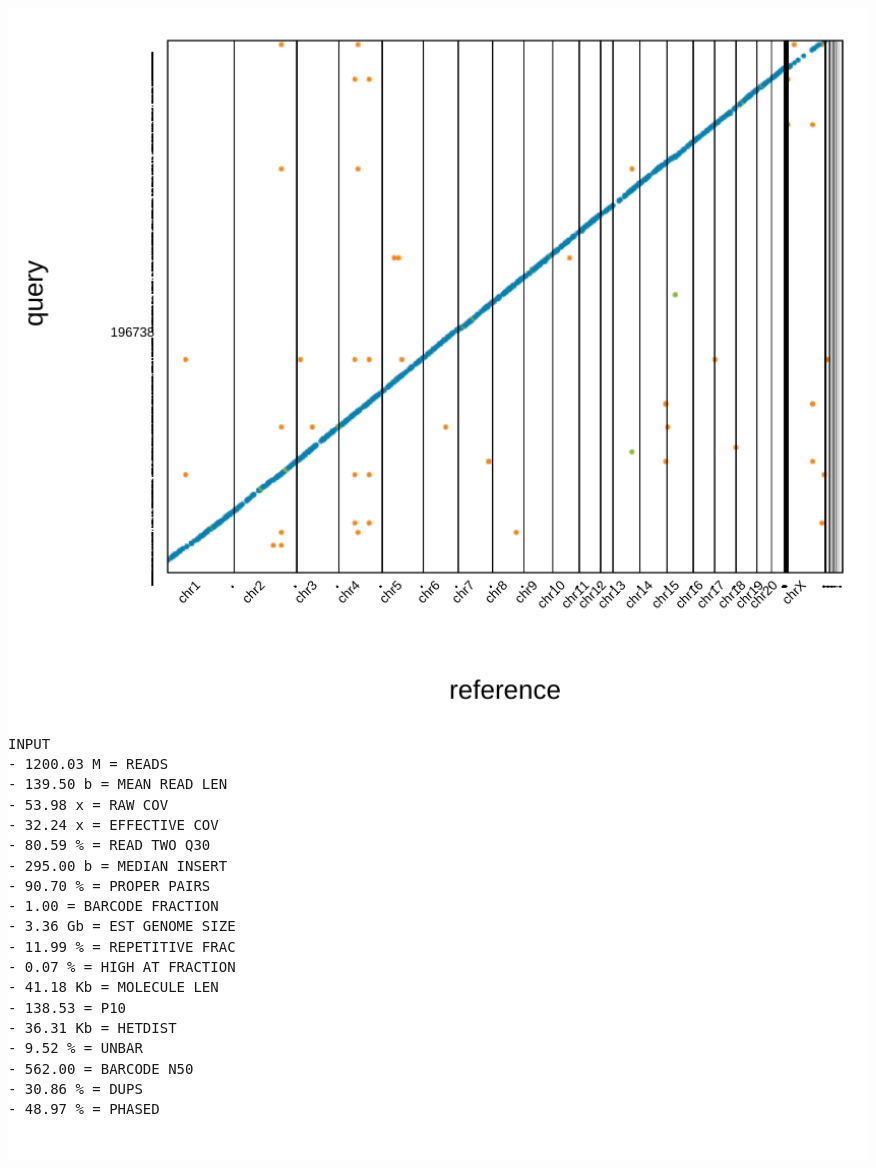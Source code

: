 <img src="./images/ratGenome/bn_both_supernova_dot.png" width=100%>
</td>
<td width=30%>
<pre>
INPUT
- 1200.03 M = READS 
- 139.50 b = MEAN READ LEN 
- 53.98 x = RAW COV 
- 32.24 x = EFFECTIVE COV 
- 80.59 % = READ TWO Q30 
- 295.00 b = MEDIAN INSERT 
- 90.70 % = PROPER PAIRS 
- 1.00 = BARCODE FRACTION 
- 3.36 Gb = EST GENOME SIZE 
- 11.99 % = REPETITIVE FRAC 
- 0.07 % = HIGH AT FRACTION 
- 41.18 Kb = MOLECULE LEN 
- 138.53 = P10 
- 36.31 Kb = HETDIST 
- 9.52 % = UNBAR 
- 562.00 = BARCODE N50 
- 30.86 % = DUPS 
- 48.97 % = PHASED 
